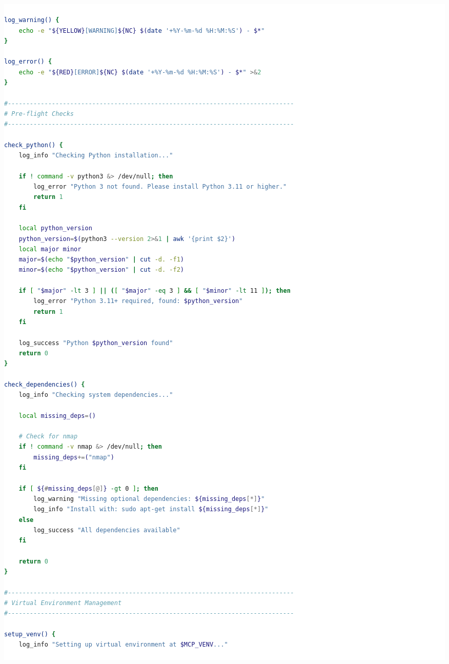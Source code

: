 ```bash

log_warning() {
    echo -e "${YELLOW}[WARNING]${NC} $(date '+%Y-%m-%d %H:%M:%S') - $*"
}

log_error() {
    echo -e "${RED}[ERROR]${NC} $(date '+%Y-%m-%d %H:%M:%S') - $*" >&2
}

#------------------------------------------------------------------------------
# Pre-flight Checks
#------------------------------------------------------------------------------

check_python() {
    log_info "Checking Python installation..."
    
    if ! command -v python3 &> /dev/null; then
        log_error "Python 3 not found. Please install Python 3.11 or higher."
        return 1
    fi
    
    local python_version
    python_version=$(python3 --version 2>&1 | awk '{print $2}')
    local major minor
    major=$(echo "$python_version" | cut -d. -f1)
    minor=$(echo "$python_version" | cut -d. -f2)
    
    if [ "$major" -lt 3 ] || ([ "$major" -eq 3 ] && [ "$minor" -lt 11 ]); then
        log_error "Python 3.11+ required, found: $python_version"
        return 1
    fi
    
    log_success "Python $python_version found"
    return 0
}

check_dependencies() {
    log_info "Checking system dependencies..."
    
    local missing_deps=()
    
    # Check for nmap
    if ! command -v nmap &> /dev/null; then
        missing_deps+=("nmap")
    fi
    
    if [ ${#missing_deps[@]} -gt 0 ]; then
        log_warning "Missing optional dependencies: ${missing_deps[*]}"
        log_info "Install with: sudo apt-get install ${missing_deps[*]}"
    else
        log_success "All dependencies available"
    fi
    
    return 0
}

#------------------------------------------------------------------------------
# Virtual Environment Management
#------------------------------------------------------------------------------

setup_venv() {
    log_info "Setting up virtual environment at $MCP_VENV..."
    
```